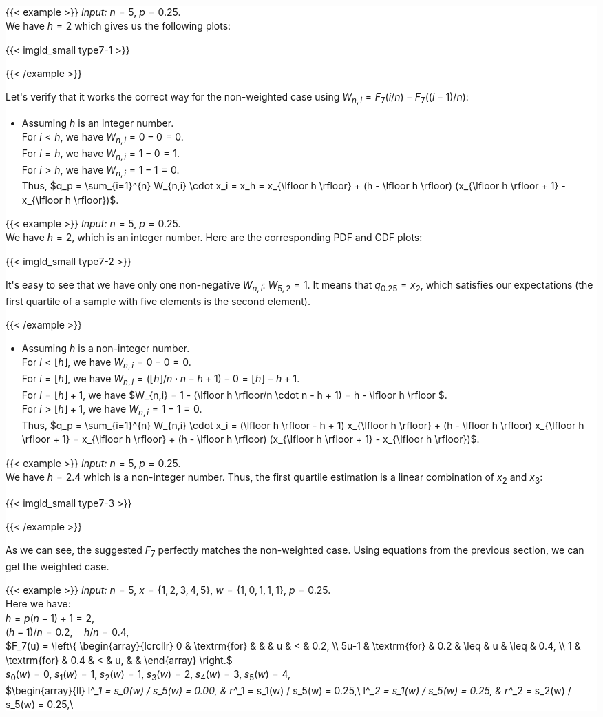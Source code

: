 {{< example >}}
*Input:* $n = 5$, $p = 0.25$.  
We have $h = 2$ which gives us the following plots:

{{< imgld_small type7-1 >}}

{{< /example >}}

Let's verify that it works the correct way for the non-weighted case using $W_{n,i} = F_7(i / n) - F_7((i - 1) / n)$:

* Assuming $h$ is an integer number.  
  For $i < h$, we have $W_{n,i} = 0 - 0 = 0$.  
  For $i = h$, we have $W_{n,i} = 1 - 0 = 1$.  
  For $i > h$, we have $W_{n,i} = 1 - 1 = 0$.  
  Thus, $q_p = \sum_{i=1}^{n} W_{n,i} \cdot x_i = x_h = x_{\lfloor h \rfloor} + (h - \lfloor h \rfloor) (x_{\lfloor h \rfloor + 1} - x_{\lfloor h \rfloor})$.

{{< example >}}
*Input:* $n = 5$, $p = 0.25$.  
We have $h = 2$, which is an integer number.
Here are the corresponding PDF and CDF plots:

{{< imgld_small type7-2 >}}

It's easy to see that we have only one non-negative $W_{n,i}$: $W_{5,2} = 1$.
It means that $q_{0.25} = x_2$, which satisfies our expectations (the first quartile of a sample with five elements is the second element).

{{< /example >}}

* Assuming $h$ is a non-integer number.  
  For $i < \lfloor h \rfloor$, we have $W_{n,i} = 0 - 0 = 0$.  
  For $i = \lfloor h \rfloor$, we have $W_{n,i} = (\lfloor h \rfloor/n \cdot n - h + 1) - 0 = \lfloor h \rfloor - h + 1$.  
  For $i = \lfloor h \rfloor + 1$, we have $W_{n,i} = 1 - (\lfloor h \rfloor/n \cdot n - h + 1) = h - \lfloor h \rfloor $.  
  For $i > \lfloor h \rfloor + 1$, we have $W_{n,i} = 1 - 1 = 0$.  
  Thus, $q_p = \sum_{i=1}^{n} W_{n,i} \cdot x_i = (\lfloor h \rfloor - h + 1) x_{\lfloor h \rfloor} + (h - \lfloor h \rfloor) x_{\lfloor h \rfloor + 1} = x_{\lfloor h \rfloor} + (h - \lfloor h \rfloor) (x_{\lfloor h \rfloor + 1} - x_{\lfloor h \rfloor})$.

{{< example >}}
*Input:* $n = 5$, $p = 0.25$.  
We have $h = 2.4$ which is a non-integer number.
Thus, the first quartile estimation is a linear combination of $x_2$ and $x_3$:

{{< imgld_small type7-3 >}}

{{< /example >}}

As we can see, the suggested $F_7$ perfectly matches the non-weighted case.
Using equations from the previous section, we can get the weighted case.

{{< example >}}
*Input:* $n = 5$, $x = \{ 1, 2, 3, 4, 5\}$, $w = \{ 1, 0, 1, 1, 1 \}$, $p = 0.25$.  
Here we have:  
$h = p(n - 1) + 1 = 2,$  
$(h - 1) / n = 0.2, \quad h / n = 0.4,$  
$F_7(u) = \left\{
\begin{array}{lcrcllr}
0    & \textrm{for} &     &      & u  & <    & 0.2, \\
5u-1 & \textrm{for} & 0.2 & \leq & u  & \leq & 0.4, \\
1    & \textrm{for} & 0.4 & <    & u, &      &
\end{array}
\right.$  
$s_0(w) = 0, \; s_1(w) = 1, \; s_2(w) = 1, \; s_3(w) = 2, \; s_4(w) = 3, \; s_5(w) = 4,$  
$\begin{array}{ll}
l^*_1 = s_0(w) / s_5(w) = 0.00, & r^*_1 = s_1(w) / s_5(w) = 0.25,\\
l^*_2 = s_1(w) / s_5(w) = 0.25, & r^*_2 = s_2(w) / s_5(w) = 0.25,\\